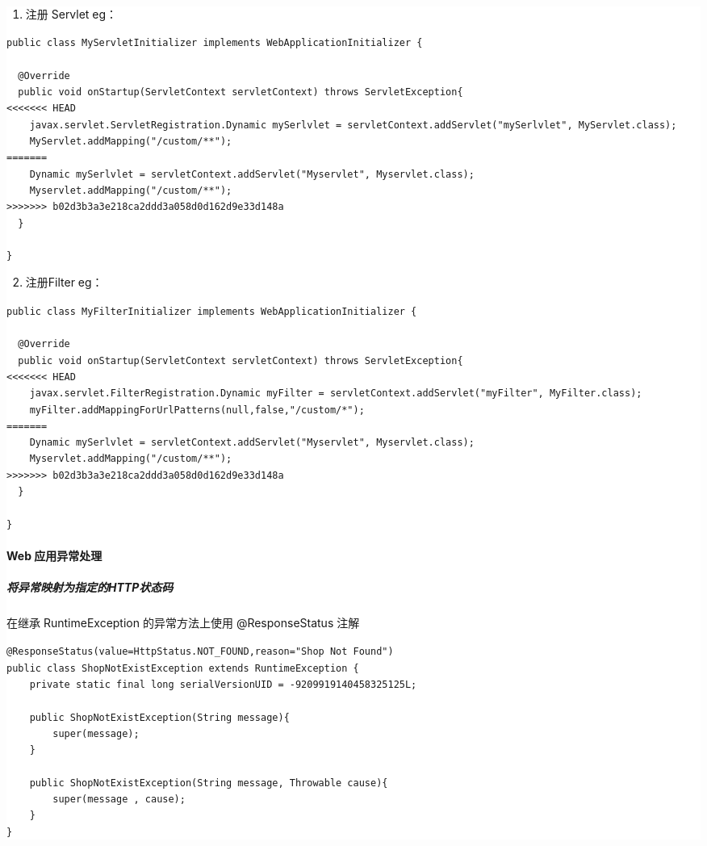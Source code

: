1. 注册 Servlet
eg：
```
public class MyServletInitializer implements WebApplicationInitializer {

  @Override
  public void onStartup(ServletContext servletContext) throws ServletException{
<<<<<<< HEAD
    javax.servlet.ServletRegistration.Dynamic mySerlvlet = servletContext.addServlet("mySerlvlet", MyServlet.class);
    MyServlet.addMapping("/custom/**");
=======
    Dynamic mySerlvlet = servletContext.addServlet("Myservlet", Myservlet.class);
    Myservlet.addMapping("/custom/**");
>>>>>>> b02d3b3a3e218ca2ddd3a058d0d162d9e33d148a
  }

}
```


2. 注册Filter
eg：
```
public class MyFilterInitializer implements WebApplicationInitializer {

  @Override
  public void onStartup(ServletContext servletContext) throws ServletException{
<<<<<<< HEAD
    javax.servlet.FilterRegistration.Dynamic myFilter = servletContext.addServlet("myFilter", MyFilter.class);
    myFilter.addMappingForUrlPatterns(null,false,"/custom/*");
=======
    Dynamic mySerlvlet = servletContext.addServlet("Myservlet", Myservlet.class);
    Myservlet.addMapping("/custom/**");
>>>>>>> b02d3b3a3e218ca2ddd3a058d0d162d9e33d148a
  }

}
```

#### Web 应用异常处理

##### 将异常映射为指定的HTTP状态码
在继承 RuntimeException 的异常方法上使用 @ResponseStatus 注解

```
@ResponseStatus(value=HttpStatus.NOT_FOUND,reason="Shop Not Found")
public class ShopNotExistException extends RuntimeException {
    private static final long serialVersionUID = -9209919140458325125L;

    public ShopNotExistException(String message){
        super(message);
    }

    public ShopNotExistException(String message, Throwable cause){
        super(message , cause);
    }
}
```
